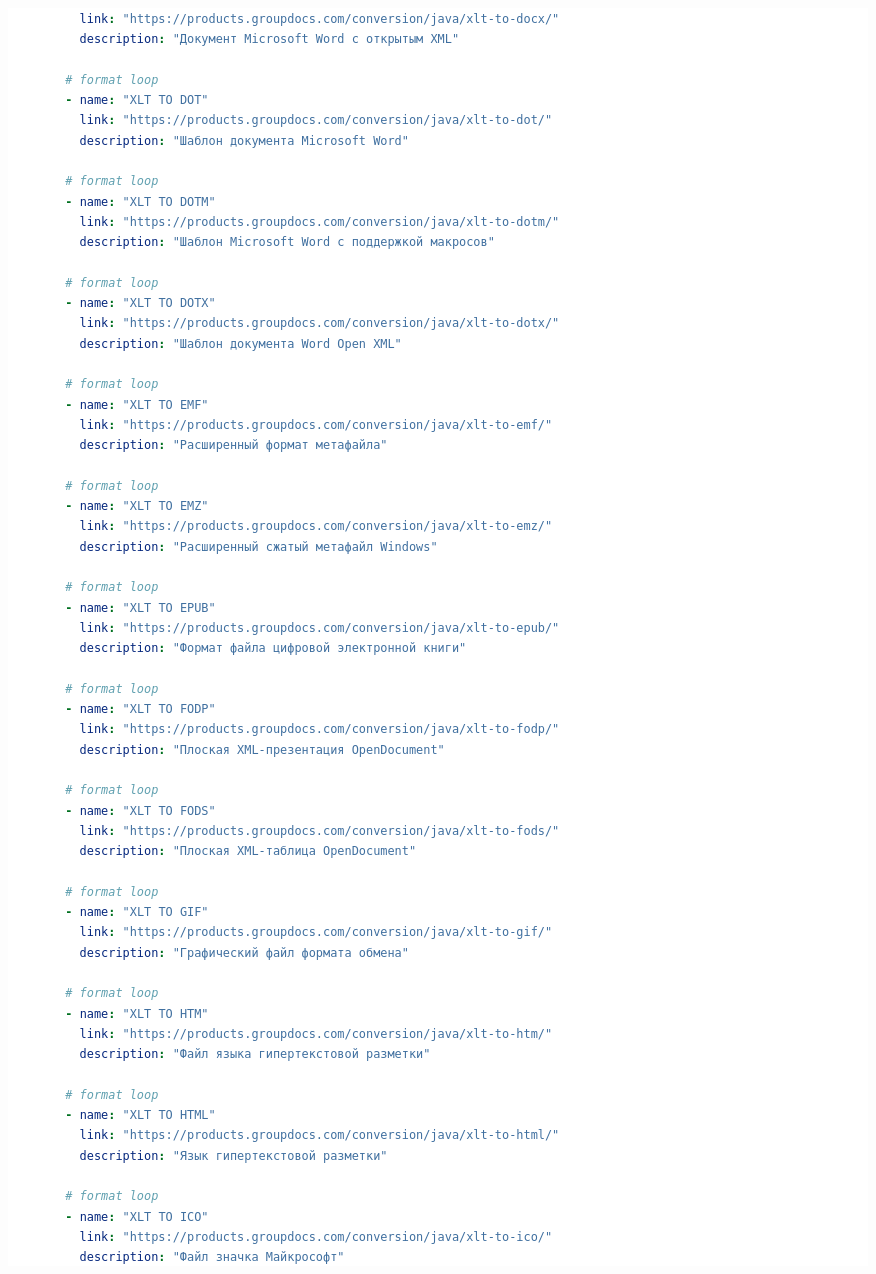 ```yaml
          link: "https://products.groupdocs.com/conversion/java/xlt-to-docx/"
          description: "Документ Microsoft Word с открытым XML"

        # format loop
        - name: "XLT TO DOT"
          link: "https://products.groupdocs.com/conversion/java/xlt-to-dot/"
          description: "Шаблон документа Microsoft Word"

        # format loop
        - name: "XLT TO DOTM"
          link: "https://products.groupdocs.com/conversion/java/xlt-to-dotm/"
          description: "Шаблон Microsoft Word с поддержкой макросов"

        # format loop
        - name: "XLT TO DOTX"
          link: "https://products.groupdocs.com/conversion/java/xlt-to-dotx/"
          description: "Шаблон документа Word Open XML"

        # format loop
        - name: "XLT TO EMF"
          link: "https://products.groupdocs.com/conversion/java/xlt-to-emf/"
          description: "Расширенный формат метафайла"

        # format loop
        - name: "XLT TO EMZ"
          link: "https://products.groupdocs.com/conversion/java/xlt-to-emz/"
          description: "Расширенный сжатый метафайл Windows"

        # format loop
        - name: "XLT TO EPUB"
          link: "https://products.groupdocs.com/conversion/java/xlt-to-epub/"
          description: "Формат файла цифровой электронной книги"

        # format loop
        - name: "XLT TO FODP"
          link: "https://products.groupdocs.com/conversion/java/xlt-to-fodp/"
          description: "Плоская XML-презентация OpenDocument"

        # format loop
        - name: "XLT TO FODS"
          link: "https://products.groupdocs.com/conversion/java/xlt-to-fods/"
          description: "Плоская XML-таблица OpenDocument"

        # format loop
        - name: "XLT TO GIF"
          link: "https://products.groupdocs.com/conversion/java/xlt-to-gif/"
          description: "Графический файл формата обмена"

        # format loop
        - name: "XLT TO HTM"
          link: "https://products.groupdocs.com/conversion/java/xlt-to-htm/"
          description: "Файл языка гипертекстовой разметки"

        # format loop
        - name: "XLT TO HTML"
          link: "https://products.groupdocs.com/conversion/java/xlt-to-html/"
          description: "Язык гипертекстовой разметки"

        # format loop
        - name: "XLT TO ICO"
          link: "https://products.groupdocs.com/conversion/java/xlt-to-ico/"
          description: "Файл значка Майкрософт"

```